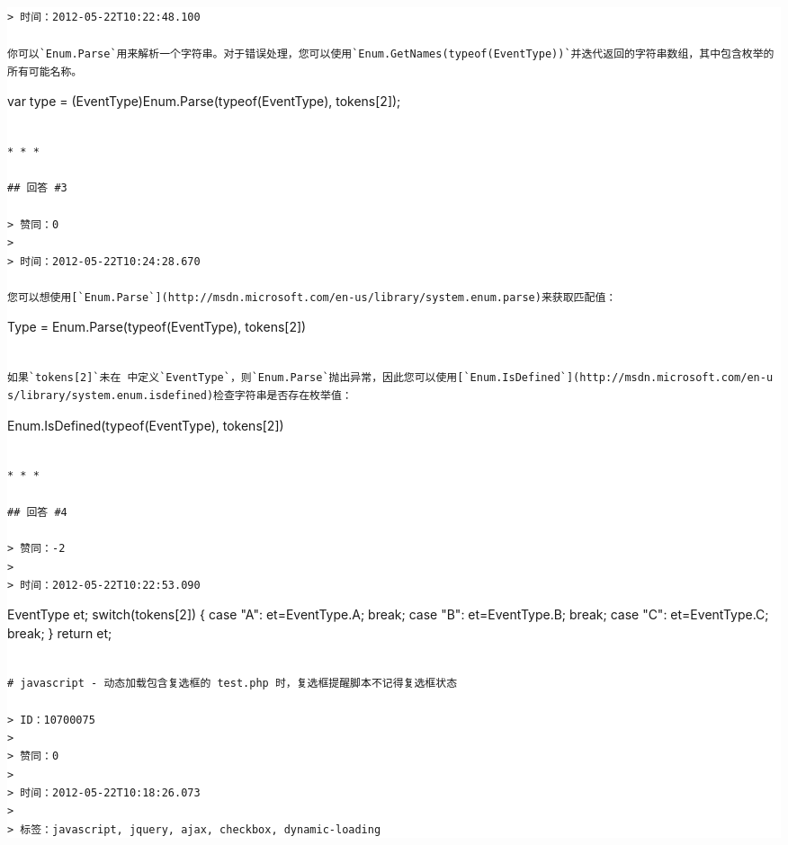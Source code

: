 ```
> 时间：2012-05-22T10:22:48.100

你可以`Enum.Parse`用来解析一个字符串。对于错误处理，您可以使用`Enum.GetNames(typeof(EventType))`并迭代返回的字符串数组，其中包含枚举的所有可能名称。

```
var type = (EventType)Enum.Parse(typeof(EventType), tokens[2]); 
```

* * *

## 回答 #3

> 赞同：0
> 
> 时间：2012-05-22T10:24:28.670

您可以想使用[`Enum.Parse`](http://msdn.microsoft.com/en-us/library/system.enum.parse)来获取匹配值：

```
Type = Enum.Parse(typeof(EventType), tokens[2]) 
```

如果`tokens[2]`未在 中定义`EventType`，则`Enum.Parse`抛出异常，因此您可以使用[`Enum.IsDefined`](http://msdn.microsoft.com/en-us/library/system.enum.isdefined)检查字符串是否存在枚举值：

```
Enum.IsDefined(typeof(EventType), tokens[2]) 
```

* * *

## 回答 #4

> 赞同：-2
> 
> 时间：2012-05-22T10:22:53.090

```
EventType et;
switch(tokens[2]) 
{
   case "A":
      et=EventType.A;
      break;
   case "B":
      et=EventType.B;
      break;
   case "C":
      et=EventType.C;
      break;
}
return et; 
```

# javascript - 动态加载包含复选框的 test.php 时，复选框提醒脚本不记得复选框状态

> ID：10700075
> 
> 赞同：0
> 
> 时间：2012-05-22T10:18:26.073
> 
> 标签：javascript, jquery, ajax, checkbox, dynamic-loading

```